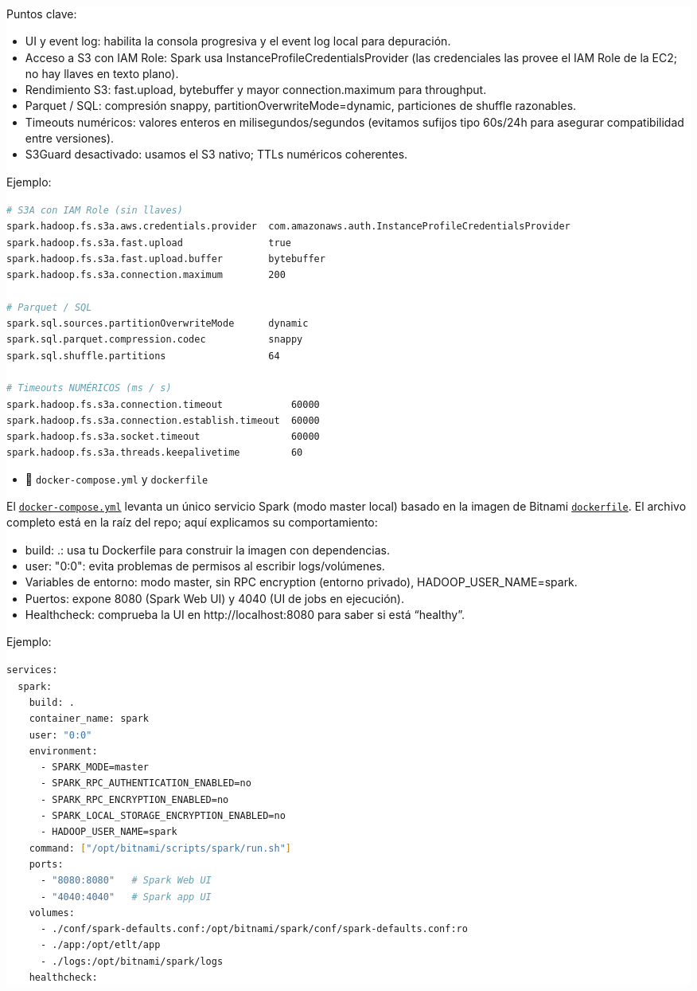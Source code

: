 Puntos clave:

- UI y event log: habilita la consola progresiva y el event log local para depuración.
- Acceso a S3 con IAM Role: Spark usa InstanceProfileCredentialsProvider (las credenciales las provee el IAM Role de la EC2; no hay llaves en texto plano).
- Rendimiento S3: fast.upload, bytebuffer y mayor connection.maximum para throughput.
- Parquet / SQL: compresión snappy, partitionOverwriteMode=dynamic, particiones de shuffle razonables.
- Timeouts numéricos: valores enteros en milisegundos/segundos (evitamos sufijos tipo 60s/24h para asegurar compatibilidad entre versiones).
- S3Guard desactivado: usamos el S3 nativo; TTLs numéricos coherentes.

Ejemplo: 

```bash
# S3A con IAM Role (sin llaves)
spark.hadoop.fs.s3a.aws.credentials.provider  com.amazonaws.auth.InstanceProfileCredentialsProvider
spark.hadoop.fs.s3a.fast.upload               true
spark.hadoop.fs.s3a.fast.upload.buffer        bytebuffer
spark.hadoop.fs.s3a.connection.maximum        200

# Parquet / SQL
spark.sql.sources.partitionOverwriteMode      dynamic
spark.sql.parquet.compression.codec           snappy
spark.sql.shuffle.partitions                  64

# Timeouts NUMÉRICOS (ms / s)
spark.hadoop.fs.s3a.connection.timeout            60000
spark.hadoop.fs.s3a.connection.establish.timeout  60000
spark.hadoop.fs.s3a.socket.timeout                60000
spark.hadoop.fs.s3a.threads.keepalivetime         60

```
- 🐳 `docker-compose.yml` y `dockerfile`

El [`docker-compose.yml`](spark-etlt\docker-compose.yml) levanta un único servicio Spark (modo master local) basado en la imagen de Bitnami [`dockerfile`](spark-etlt\dockerfile).
El archivo completo está en la raíz del repo; aquí explicamos su comportamiento:

- build: .: usa tu Dockerfile para construir la imagen con dependencias.
- user: "0:0": evita problemas de permisos al escribir logs/volúmenes.
- Variables de entorno: modo master, sin RPC encryption (entorno privado), HADOOP_USER_NAME=spark.
- Puertos: expone 8080 (Spark Web UI) y 4040 (UI de jobs en ejecución).
- Healthcheck: comprueba la UI en http://localhost:8080 para saber si está “healthy”.

Ejemplo:
```bash
services:
  spark:
    build: .
    container_name: spark
    user: "0:0"
    environment:
      - SPARK_MODE=master
      - SPARK_RPC_AUTHENTICATION_ENABLED=no
      - SPARK_RPC_ENCRYPTION_ENABLED=no
      - SPARK_LOCAL_STORAGE_ENCRYPTION_ENABLED=no
      - HADOOP_USER_NAME=spark
    command: ["/opt/bitnami/scripts/spark/run.sh"]
    ports:
      - "8080:8080"   # Spark Web UI
      - "4040:4040"   # Spark app UI
    volumes:
      - ./conf/spark-defaults.conf:/opt/bitnami/spark/conf/spark-defaults.conf:ro
      - ./app:/opt/etlt/app
      - ./logs:/opt/bitnami/spark/logs
    healthcheck:
```